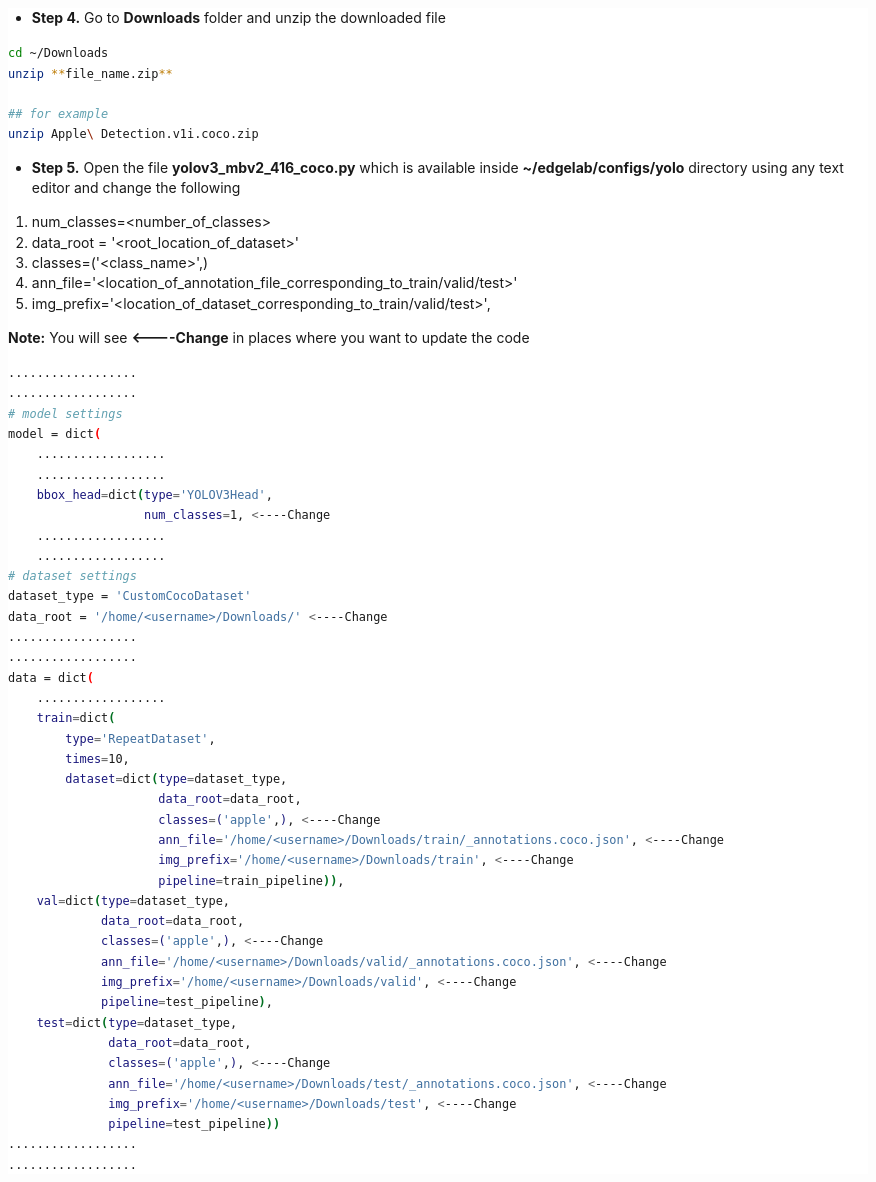 - **Step 4.** Go to **Downloads** folder and unzip the downloaded file

```sh
cd ~/Downloads
unzip **file_name.zip**

## for example
unzip Apple\ Detection.v1i.coco.zip
```

- **Step 5.** Open the file **yolov3_mbv2_416_coco.py** which is available inside **~/edgelab/configs/yolo** directory using any text editor and change the following

1. num_classes=<number_of_classes>
2. data_root = '<root_location_of_dataset>'
3. classes=('<class_name>',)
4. ann_file='<location_of_annotation_file_corresponding_to_train/valid/test>'
5. img_prefix='<location_of_dataset_corresponding_to_train/valid/test>',

**Note:** You will see **<----Change** in places where you want to update the code

```sh
..................
..................
# model settings
model = dict(
    ..................
    ..................
    bbox_head=dict(type='YOLOV3Head',
                   num_classes=1, <----Change
    ..................
    ..................
# dataset settings
dataset_type = 'CustomCocoDataset'
data_root = '/home/<username>/Downloads/' <----Change
..................
..................
data = dict(
    ..................
    train=dict(
        type='RepeatDataset',
        times=10,
        dataset=dict(type=dataset_type,
                     data_root=data_root,
                     classes=('apple',), <----Change
                     ann_file='/home/<username>/Downloads/train/_annotations.coco.json', <----Change
                     img_prefix='/home/<username>/Downloads/train', <----Change
                     pipeline=train_pipeline)),
    val=dict(type=dataset_type,
             data_root=data_root,
             classes=('apple',), <----Change
             ann_file='/home/<username>/Downloads/valid/_annotations.coco.json', <----Change
             img_prefix='/home/<username>/Downloads/valid', <----Change
             pipeline=test_pipeline),
    test=dict(type=dataset_type,
              data_root=data_root,
              classes=('apple',), <----Change
              ann_file='/home/<username>/Downloads/test/_annotations.coco.json', <----Change
              img_prefix='/home/<username>/Downloads/test', <----Change
              pipeline=test_pipeline))
..................
..................
```
